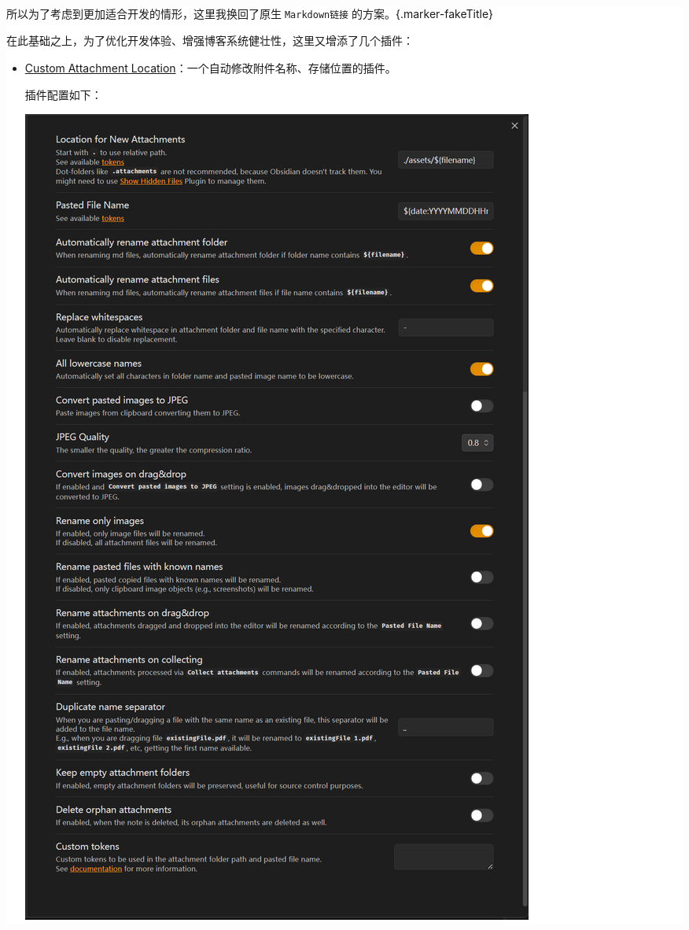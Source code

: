 
所以为了考虑到更加适合开发的情形，这里我换回了原生 `Markdown链接` 的方案。{.marker-fakeTitle}

在此基础之上，为了优化开发体验、增强博客系统健壮性，这里又增添了几个插件：

- [Custom Attachment Location]( obsidian://show-plugin?id=obsidian-custom-attachment-location )：一个自动修改附件名称、存储位置的插件。

	插件配置如下：

	![](assets/个人博客搭建、使用最佳解决方案/20250131225400.png)
